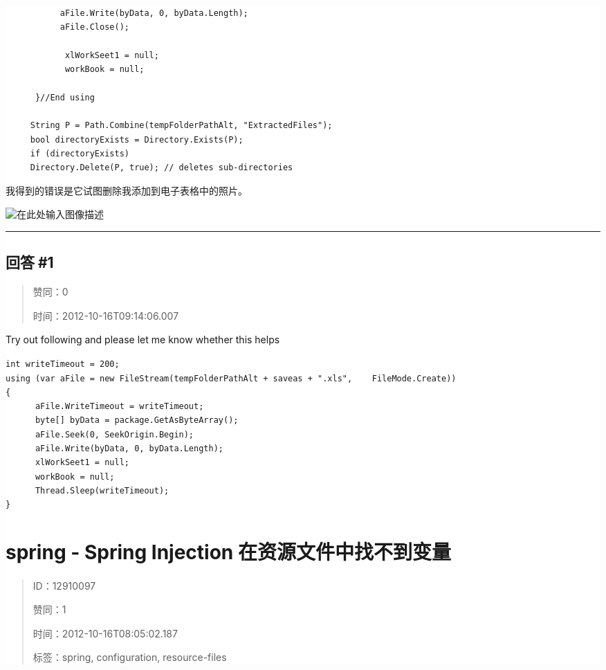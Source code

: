 ```
           aFile.Write(byData, 0, byData.Length);
           aFile.Close();

            xlWorkSeet1 = null;
            workBook = null;

      }//End using

     String P = Path.Combine(tempFolderPathAlt, "ExtractedFiles");
     bool directoryExists = Directory.Exists(P);
     if (directoryExists)
     Directory.Delete(P, true); // deletes sub-directories 
```

我得到的错误是它试图删除我添加到电子表格中的照片。

![在此处输入图像描述](../Images/e670710546d9740f1bff8b5b60e6fa59.png)

* * *

## 回答 #1

> 赞同：0
> 
> 时间：2012-10-16T09:14:06.007

Try out following and please let me know whether this helps

```
int writeTimeout = 200;
using (var aFile = new FileStream(tempFolderPathAlt + saveas + ".xls",    FileMode.Create))
{
      aFile.WriteTimeout = writeTimeout;
      byte[] byData = package.GetAsByteArray();            
      aFile.Seek(0, SeekOrigin.Begin);            
      aFile.Write(byData, 0, byData.Length);            
      xlWorkSeet1 = null;             
      workBook = null;  
      Thread.Sleep(writeTimeout);
} 
```

# spring - Spring Injection 在资源文件中找不到变量

> ID：12910097
> 
> 赞同：1
> 
> 时间：2012-10-16T08:05:02.187
> 
> 标签：spring, configuration, resource-files
